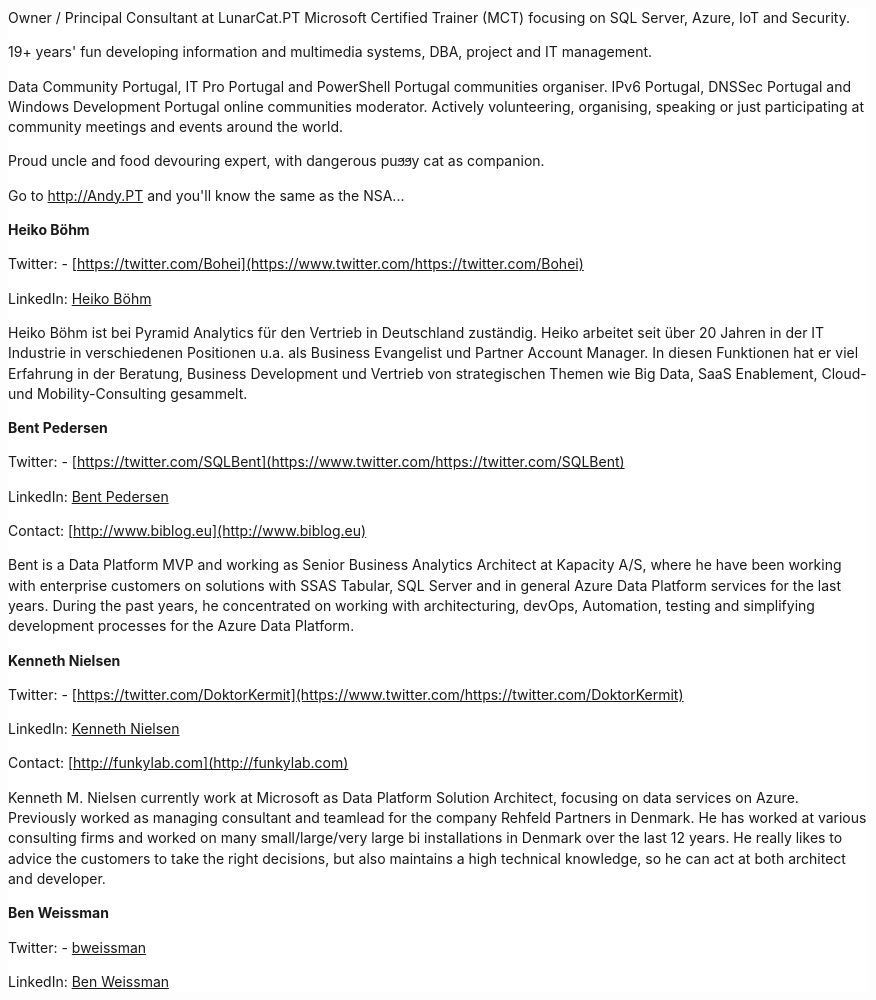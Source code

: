 Owner / Principal Consultant at LunarCat.PT
Microsoft Certified Trainer (MCT) focusing on SQL Server, Azure, IoT and Security.

19+ years' fun developing information and multimedia systems, DBA, project and IT management.

Data Community Portugal, IT Pro Portugal and PowerShell Portugal communities organiser.
IPv6 Portugal, DNSSec Portugal and Windows Development Portugal online communities moderator.
Actively volunteering, organising, speaking or just participating at community meetings and events around the world.

Proud uncle and food devouring expert, with dangerous рuϧϧy cat as companion.

Go to http://Andy.PT and you'll know the same as the NSA...
 
**Heiko Böhm**
 
Twitter:  - [https://twitter.com/Bohei](https://www.twitter.com/https://twitter.com/Bohei)
 
LinkedIn: [Heiko Böhm](https://de.linkedin.com/in/heikoboehm)
 
Heiko  Böhm ist bei Pyramid Analytics für den Vertrieb in Deutschland zuständig. Heiko arbeitet seit über 20 Jahren in der IT Industrie in verschiedenen Positionen u.a. als Business Evangelist und Partner Account Manager. In diesen Funktionen hat er viel Erfahrung in der Beratung, Business Development und Vertrieb von strategischen Themen wie Big Data, SaaS Enablement, Cloud- und Mobility-Consulting gesammelt.
 
**Bent Pedersen**
 
Twitter:  - [https://twitter.com/SQLBent](https://www.twitter.com/https://twitter.com/SQLBent)
 
LinkedIn: [Bent Pedersen](https://dk.linkedin.com/in/bentnissenpedersen)
 
Contact: [http://www.biblog.eu](http://www.biblog.eu)
 
Bent is a Data Platform MVP and working as Senior Business Analytics Architect at Kapacity A/S, where he have been working with enterprise customers on solutions with SSAS Tabular, SQL Server and in general Azure Data Platform services for the last years. During the past years, he concentrated on working with architecturing, devOps, Automation, testing and simplifying development processes for the Azure Data Platform.
 
**Kenneth Nielsen**
 
Twitter:  - [https://twitter.com/DoktorKermit](https://www.twitter.com/https://twitter.com/DoktorKermit)
 
LinkedIn: [Kenneth Nielsen](http://dk.linkedin.com/in/kennethmnielsen/)
 
Contact: [http://funkylab.com](http://funkylab.com)
 
Kenneth M. Nielsen currently work at Microsoft as Data Platform Solution Architect, focusing on data services on Azure. Previously worked as managing consultant and teamlead for the company Rehfeld Partners in Denmark. He has worked at various consulting firms and worked on many small/large/very large bi installations in Denmark over the last 12 years. He really likes to advice the customers to take the right decisions, but also maintains a high technical knowledge, so he can act at both architect and developer.
 
**Ben Weissman**
 
Twitter:  - [bweissman](https://www.twitter.com/bweissman)
 
LinkedIn: [Ben Weissman](https://de.linkedin.com/in/weissmanben)
 